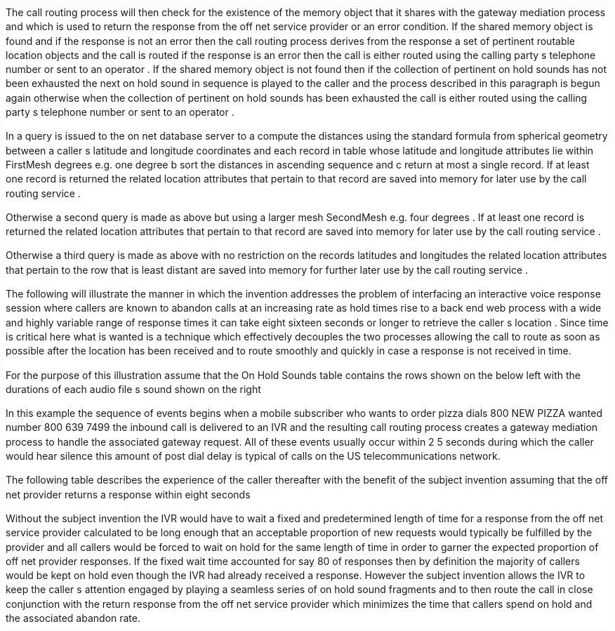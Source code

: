 The call routing process will then check for the existence of the memory object that it shares with the gateway mediation process and which is used to return the response from the off net service provider or an error condition. If the shared memory object is found and if the response is not an error then the call routing process derives from the response a set of pertinent routable location objects and the call is routed if the response is an error then the call is either routed using the calling party s telephone number or sent to an operator . If the shared memory object is not found then if the collection of pertinent on hold sounds has not been exhausted the next on hold sound in sequence is played to the caller and the process described in this paragraph is begun again otherwise when the collection of pertinent on hold sounds has been exhausted the call is either routed using the calling party s telephone number or sent to an operator .

In a query is issued to the on net database server to a compute the distances using the standard formula from spherical geometry between a caller s latitude and longitude coordinates and each record in table whose latitude and longitude attributes lie within FirstMesh degrees e.g. one degree b sort the distances in ascending sequence and c return at most a single record. If at least one record is returned the related location attributes that pertain to that record are saved into memory for later use by the call routing service .

Otherwise a second query is made as above but using a larger mesh SecondMesh e.g. four degrees . If at least one record is returned the related location attributes that pertain to that record are saved into memory for later use by the call routing service .

Otherwise a third query is made as above with no restriction on the records latitudes and longitudes the related location attributes that pertain to the row that is least distant are saved into memory for further later use by the call routing service .

The following will illustrate the manner in which the invention addresses the problem of interfacing an interactive voice response session where callers are known to abandon calls at an increasing rate as hold times rise to a back end web process with a wide and highly variable range of response times it can take eight sixteen seconds or longer to retrieve the caller s location . Since time is critical here what is wanted is a technique which effectively decouples the two processes allowing the call to route as soon as possible after the location has been received and to route smoothly and quickly in case a response is not received in time.

For the purpose of this illustration assume that the On Hold Sounds table contains the rows shown on the below left with the durations of each audio file s sound shown on the right 

In this example the sequence of events begins when a mobile subscriber who wants to order pizza dials 800 NEW PIZZA wanted number 800 639 7499 the inbound call is delivered to an IVR and the resulting call routing process creates a gateway mediation process to handle the associated gateway request. All of these events usually occur within 2 5 seconds during which the caller would hear silence this amount of post dial delay is typical of calls on the US telecommunications network.

The following table describes the experience of the caller thereafter with the benefit of the subject invention assuming that the off net provider returns a response within eight seconds 

Without the subject invention the IVR would have to wait a fixed and predetermined length of time for a response from the off net service provider calculated to be long enough that an acceptable proportion of new requests would typically be fulfilled by the provider and all callers would be forced to wait on hold for the same length of time in order to garner the expected proportion of off net provider responses. If the fixed wait time accounted for say 80 of responses then by definition the majority of callers would be kept on hold even though the IVR had already received a response. However the subject invention allows the IVR to keep the caller s attention engaged by playing a seamless series of on hold sound fragments and to then route the call in close conjunction with the return response from the off net service provider which minimizes the time that callers spend on hold and the associated abandon rate.
